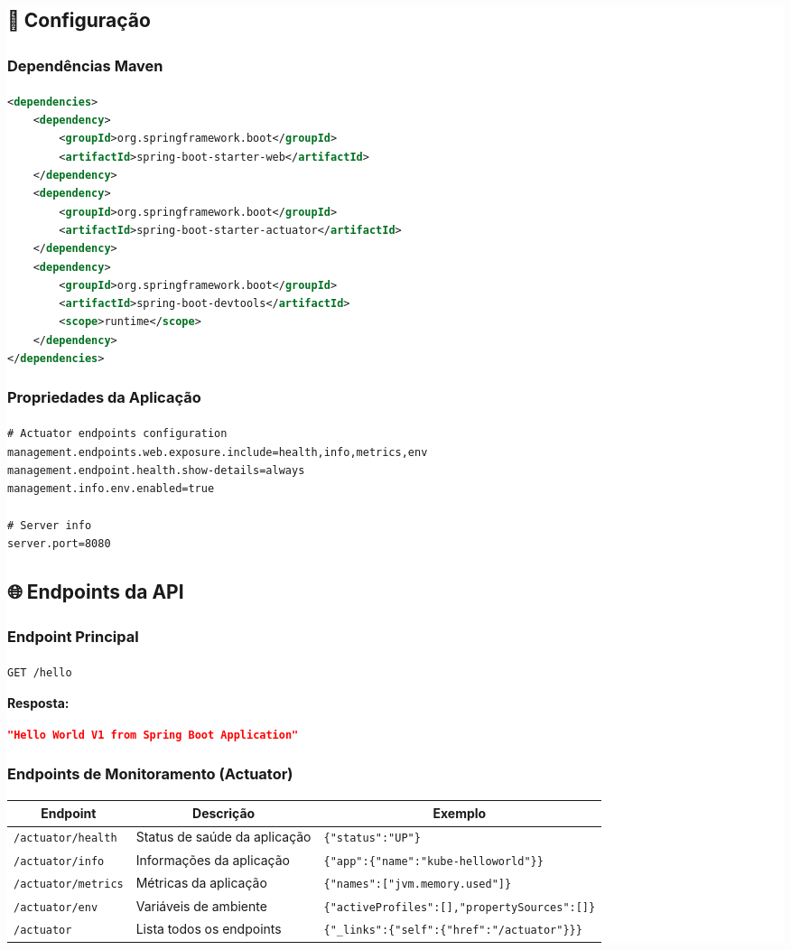 ## 🔧 Configuração

### Dependências Maven

```xml
<dependencies>
    <dependency>
        <groupId>org.springframework.boot</groupId>
        <artifactId>spring-boot-starter-web</artifactId>
    </dependency>
    <dependency>
        <groupId>org.springframework.boot</groupId>
        <artifactId>spring-boot-starter-actuator</artifactId>
    </dependency>
    <dependency>
        <groupId>org.springframework.boot</groupId>
        <artifactId>spring-boot-devtools</artifactId>
        <scope>runtime</scope>
    </dependency>
</dependencies>
```

### Propriedades da Aplicação

```properties
# Actuator endpoints configuration
management.endpoints.web.exposure.include=health,info,metrics,env
management.endpoint.health.show-details=always
management.info.env.enabled=true

# Server info
server.port=8080
```

## 🌐 Endpoints da API

### Endpoint Principal
```http
GET /hello
```
**Resposta:**
```json
"Hello World V1 from Spring Boot Application"
```

### Endpoints de Monitoramento (Actuator)

| Endpoint | Descrição | Exemplo |
|----------|-----------|---------|
| `/actuator/health` | Status de saúde da aplicação | `{"status":"UP"}` |
| `/actuator/info` | Informações da aplicação | `{"app":{"name":"kube-helloworld"}}` |
| `/actuator/metrics` | Métricas da aplicação | `{"names":["jvm.memory.used"]}` |
| `/actuator/env` | Variáveis de ambiente | `{"activeProfiles":[],"propertySources":[]}` |
| `/actuator` | Lista todos os endpoints | `{"_links":{"self":{"href":"/actuator"}}}` |
